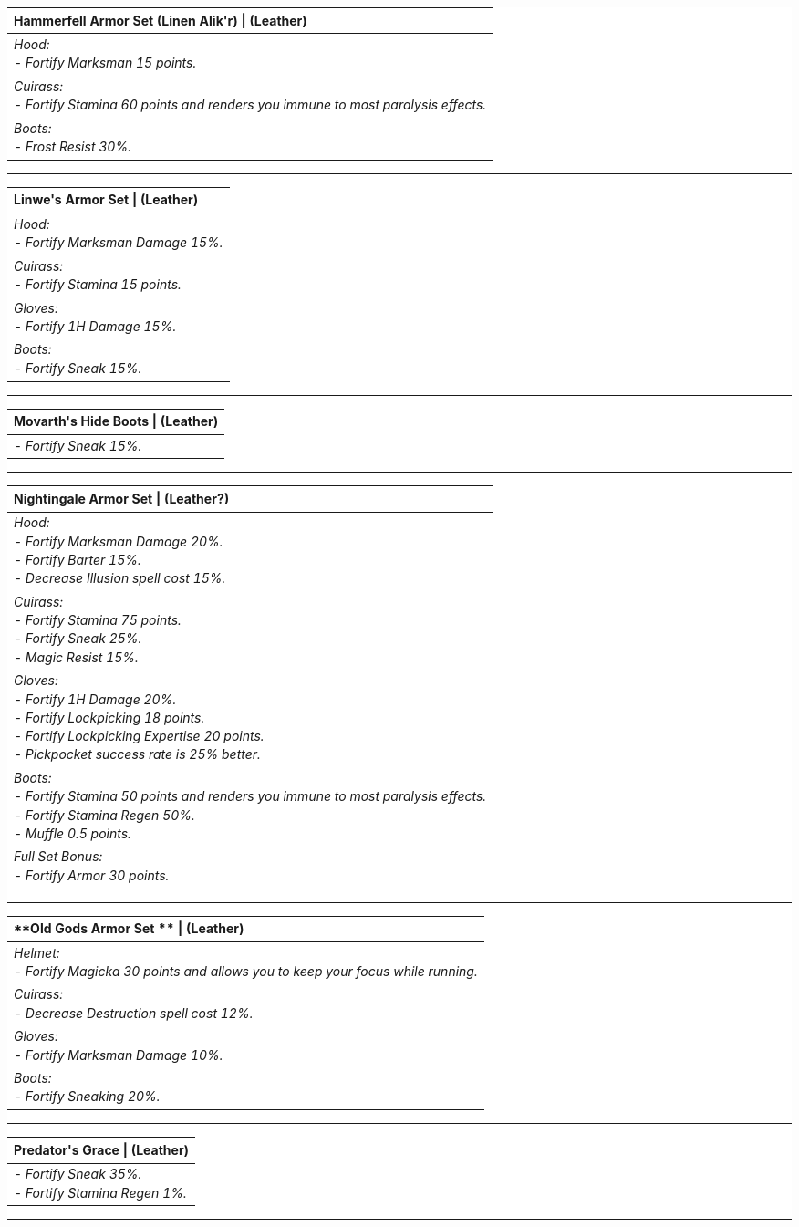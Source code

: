 
| **Hammerfell Armor Set (Linen Alik'r)** \| (Leather) |
|:---|
| *Hood:<br/>- Fortify Marksman 15 points.* |
| *Cuirass:<br/>- Fortify Stamina 60 points and renders you immune to most paralysis effects.* |
| *Boots:<br/>- Frost Resist 30%.* |

---

| **Linwe's Armor Set** \| (Leather) |
|:---|
| *Hood:<br/>- Fortify Marksman Damage 15%.* |
| *Cuirass:<br/>- Fortify Stamina 15 points.* |
| *Gloves:<br/>- Fortify 1H Damage 15%.* |
| *Boots:<br/>- Fortify Sneak 15%.* |

---

| **Movarth's Hide Boots** \| (Leather) |
|:---|
|- *Fortify Sneak 15%.* |

---

| **Nightingale Armor Set** \| (Leather?) |
|:---|
| *Hood:<br/>- Fortify Marksman Damage 20%.<br/>- Fortify Barter 15%.<br/>- Decrease Illusion spell cost 15%.* |
| *Cuirass:<br/>- Fortify Stamina 75 points.<br/>- Fortify Sneak 25%.<br/>- Magic Resist 15%.* |
| *Gloves:<br/>- Fortify 1H Damage 20%.<br/>- Fortify Lockpicking 18 points.<br/>- Fortify Lockpicking Expertise 20 points.<br/>- Pickpocket success rate is 25% better.* |
| *Boots:<br/>- Fortify Stamina 50 points and renders you immune to most paralysis effects.<br/>- Fortify Stamina Regen 50%.<br/>- Muffle 0.5 points.* |
| *Full Set Bonus:<br/>- Fortify Armor 30 points.* |

---

| **Old Gods Armor Set ** \| (Leather) |
|:---|
| *Helmet:<br/>- Fortify Magicka 30 points and allows you to keep your focus while running.* |
| *Cuirass:<br/>- Decrease Destruction spell cost 12%.* |
| *Gloves:<br/>- Fortify Marksman Damage 10%.* |
| *Boots:<br/>- Fortify Sneaking 20%.* |

---

| **Predator's Grace** \| (Leather) |
|:---|
|- *Fortify Sneak 35%.<br/>- Fortify Stamina Regen 1%.* |

---